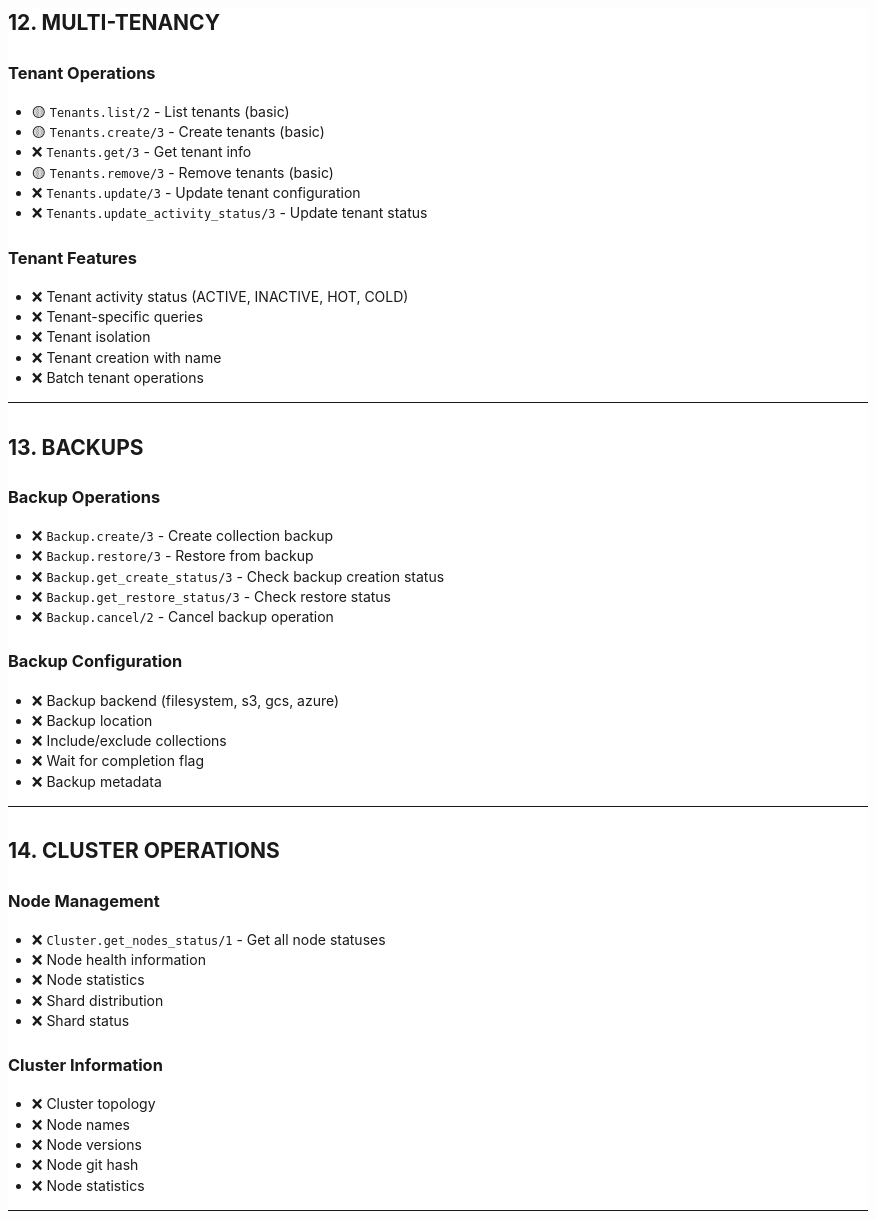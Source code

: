 ## 12. MULTI-TENANCY

### Tenant Operations
- 🟡 `Tenants.list/2` - List tenants (basic)
- 🟡 `Tenants.create/3` - Create tenants (basic)
- ❌ `Tenants.get/3` - Get tenant info
- 🟡 `Tenants.remove/3` - Remove tenants (basic)
- ❌ `Tenants.update/3` - Update tenant configuration
- ❌ `Tenants.update_activity_status/3` - Update tenant status

### Tenant Features
- ❌ Tenant activity status (ACTIVE, INACTIVE, HOT, COLD)
- ❌ Tenant-specific queries
- ❌ Tenant isolation
- ❌ Tenant creation with name
- ❌ Batch tenant operations

---

## 13. BACKUPS

### Backup Operations
- ❌ `Backup.create/3` - Create collection backup
- ❌ `Backup.restore/3` - Restore from backup
- ❌ `Backup.get_create_status/3` - Check backup creation status
- ❌ `Backup.get_restore_status/3` - Check restore status
- ❌ `Backup.cancel/2` - Cancel backup operation

### Backup Configuration
- ❌ Backup backend (filesystem, s3, gcs, azure)
- ❌ Backup location
- ❌ Include/exclude collections
- ❌ Wait for completion flag
- ❌ Backup metadata

---

## 14. CLUSTER OPERATIONS

### Node Management
- ❌ `Cluster.get_nodes_status/1` - Get all node statuses
- ❌ Node health information
- ❌ Node statistics
- ❌ Shard distribution
- ❌ Shard status

### Cluster Information
- ❌ Cluster topology
- ❌ Node names
- ❌ Node versions
- ❌ Node git hash
- ❌ Node statistics

---